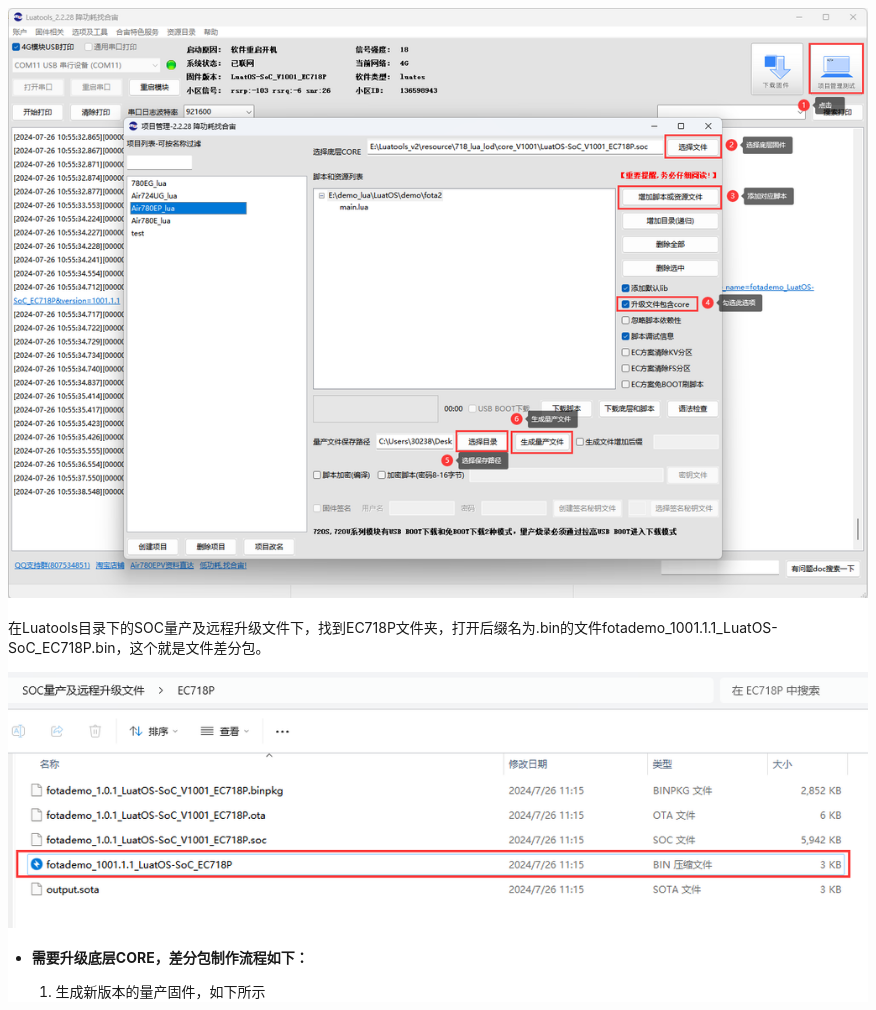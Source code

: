   ![image-20240726111421578](image/image-20240726111421578.png)

  在Luatools目录下的SOC量产及远程升级文件下，找到EC718P文件夹，打开后缀名为.bin的文件fotademo_1001.1.1_LuatOS-SoC_EC718P.bin，这个就是文件差分包。

  ![image-20240726111646398](image/image-20240726111646398.png)

- **需要升级底层CORE，差分包制作流程如下：**

  1. 生成新版本的量产固件，如下所示
